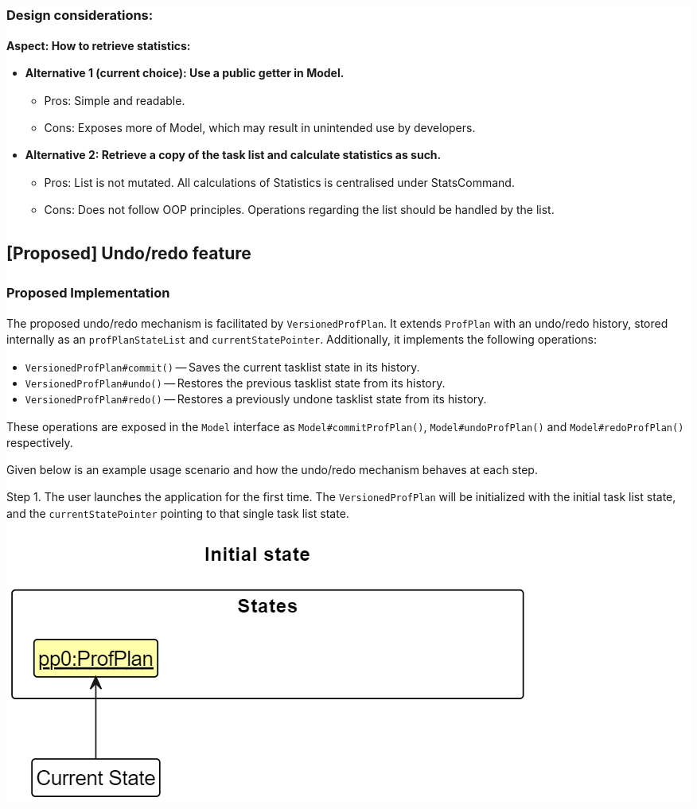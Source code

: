 ### Design considerations:

**Aspect: How to retrieve statistics:**

* **Alternative 1 (current choice): Use a public getter in Model.**

  * Pros: Simple and readable.

  * Cons: Exposes more of Model, which may result in unintended use by developers.

* **Alternative 2: Retrieve a copy of the task list and calculate statistics as such.**

  * Pros: List is not mutated. All calculations of Statistics is centralised under StatsCommand.

  * Cons: Does not follow OOP principles. Operations regarding the list should be handled by the list.


## \[Proposed\] Undo/redo feature

### Proposed Implementation

The proposed undo/redo mechanism is facilitated by `VersionedProfPlan`. It extends `ProfPlan` with an undo/redo history, stored internally as an `profPlanStateList` and `currentStatePointer`. Additionally, it implements the following operations:

* `VersionedProfPlan#commit()` — Saves the current tasklist state in its history.
* `VersionedProfPlan#undo()` — Restores the previous tasklist state from its history.
* `VersionedProfPlan#redo()` — Restores a previously undone tasklist state from its history.

These operations are exposed in the `Model` interface as `Model#commitProfPlan()`, `Model#undoProfPlan()` and `Model#redoProfPlan()` respectively.

Given below is an example usage scenario and how the undo/redo mechanism behaves at each step.

Step 1. The user launches the application for the first time. The `VersionedProfPlan` will be initialized with the initial task list state, and the `currentStatePointer` pointing to that single task list state.

![UndoRedoState0](images/UndoRedoState0.png)


[//]: # ()
[//]: # (![Sequence Diagram]&#40;images/DoNextCommandSequenceDiagram.png&#41;)